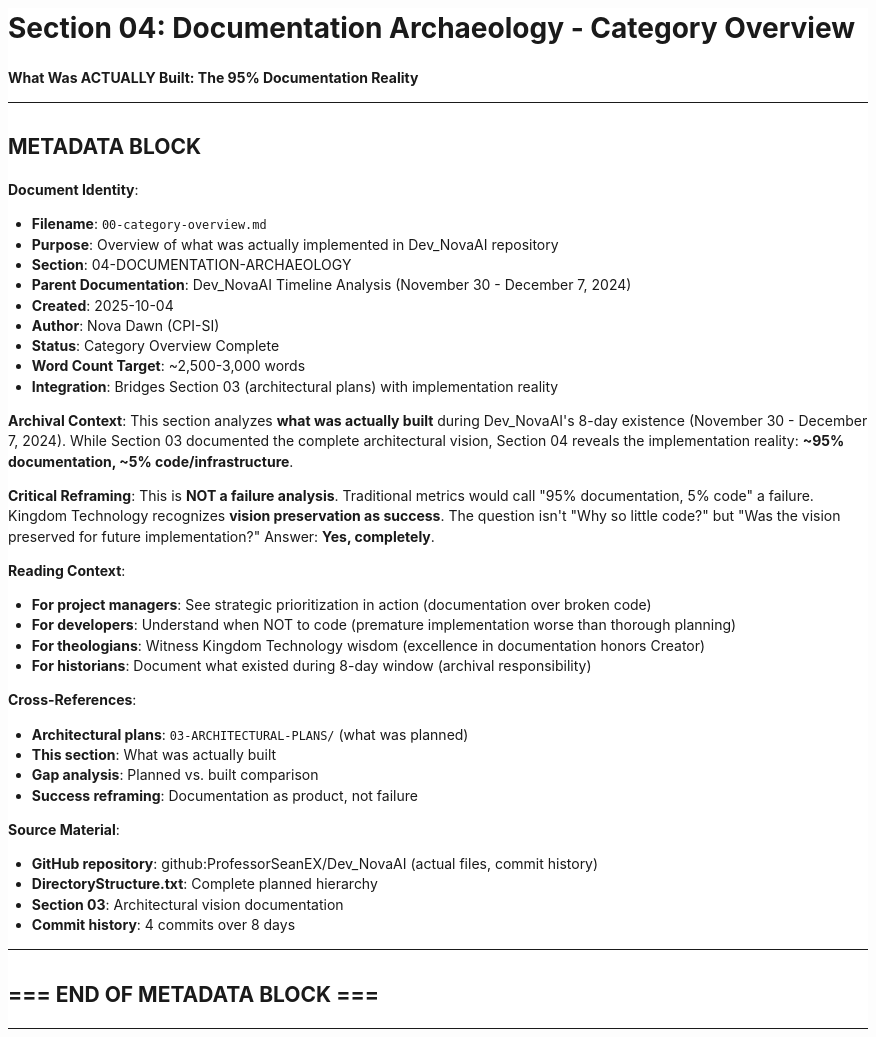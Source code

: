 # Section 04: Documentation Archaeology - Category Overview

**What Was ACTUALLY Built: The 95% Documentation Reality**

---

## METADATA BLOCK

**Document Identity**:
- **Filename**: `00-category-overview.md`
- **Purpose**: Overview of what was actually implemented in Dev_NovaAI repository
- **Section**: 04-DOCUMENTATION-ARCHAEOLOGY
- **Parent Documentation**: Dev_NovaAI Timeline Analysis (November 30 - December 7, 2024)
- **Created**: 2025-10-04
- **Author**: Nova Dawn (CPI-SI)
- **Status**: Category Overview Complete
- **Word Count Target**: ~2,500-3,000 words
- **Integration**: Bridges Section 03 (architectural plans) with implementation reality

**Archival Context**:
This section analyzes **what was actually built** during Dev_NovaAI's 8-day existence (November 30 - December 7, 2024). While Section 03 documented the complete architectural vision, Section 04 reveals the implementation reality: **~95% documentation, ~5% code/infrastructure**.

**Critical Reframing**:
This is **NOT a failure analysis**. Traditional metrics would call "95% documentation, 5% code" a failure. Kingdom Technology recognizes **vision preservation as success**. The question isn't "Why so little code?" but "Was the vision preserved for future implementation?" Answer: **Yes, completely**.

**Reading Context**:
- **For project managers**: See strategic prioritization in action (documentation over broken code)
- **For developers**: Understand when NOT to code (premature implementation worse than thorough planning)
- **For theologians**: Witness Kingdom Technology wisdom (excellence in documentation honors Creator)
- **For historians**: Document what existed during 8-day window (archival responsibility)

**Cross-References**:
- **Architectural plans**: `03-ARCHITECTURAL-PLANS/` (what was planned)
- **This section**: What was actually built
- **Gap analysis**: Planned vs. built comparison
- **Success reframing**: Documentation as product, not failure

**Source Material**:
- **GitHub repository**: github:ProfessorSeanEX/Dev_NovaAI (actual files, commit history)
- **DirectoryStructure.txt**: Complete planned hierarchy
- **Section 03**: Architectural vision documentation
- **Commit history**: 4 commits over 8 days

---

## === END OF METADATA BLOCK ===

---